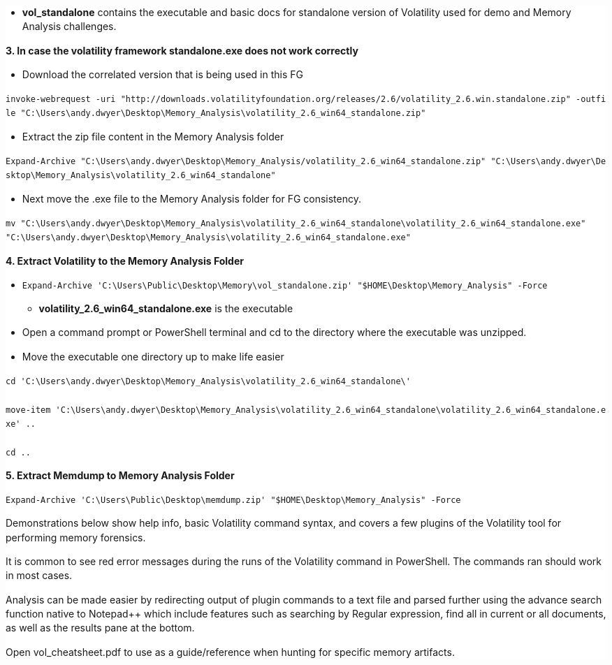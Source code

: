    - **vol_standalone** contains the executable and basic docs for standalone version of Volatility used for demo and Memory Analysis challenges.

**3. In case the volatility framework standalone.exe does not work correctly**

   - Download the correlated version that is being used in this FG
```
invoke-webrequest -uri "http://downloads.volatilityfoundation.org/releases/2.6/volatility_2.6.win.standalone.zip" -outfile "C:\Users\andy.dwyer\Desktop\Memory_Analysis\volatility_2.6_win64_standalone.zip"
```
   - Extract the zip file content in the Memory Analysis folder
```
Expand-Archive "C:\Users\andy.dwyer\Desktop\Memory_Analysis/volatility_2.6_win64_standalone.zip" "C:\Users\andy.dwyer\Desktop\Memory_Analysis\volatility_2.6_win64_standalone"
```
   - Next move the .exe file to the Memory Analysis folder for FG consistency.
```
mv "C:\Users\andy.dwyer\Desktop\Memory_Analysis\volatility_2.6_win64_standalone\volatility_2.6_win64_standalone.exe" "C:\Users\andy.dwyer\Desktop\Memory_Analysis\volatility_2.6_win64_standalone.exe"
```

**4. Extract Volatility to the Memory Analysis Folder**

   - `Expand-Archive 'C:\Users\Public\Desktop\Memory\vol_standalone.zip' "$HOME\Desktop\Memory_Analysis" -Force`

       - **volatility_2.6_win64_standalone.exe** is the executable

   - Open a command prompt or PowerShell terminal and cd to the directory where the executable was unzipped.

   - Move the executable one directory up to make life easier
```
cd 'C:\Users\andy.dwyer\Desktop\Memory_Analysis\volatility_2.6_win64_standalone\'

move-item 'C:\Users\andy.dwyer\Desktop\Memory_Analysis\volatility_2.6_win64_standalone\volatility_2.6_win64_standalone.exe' ..

cd ..
```
**5. Extract Memdump to Memory Analysis Folder**
```
Expand-Archive 'C:\Users\Public\Desktop\memdump.zip' "$HOME\Desktop\Memory_Analysis" -Force
```
Demonstrations below show help info, basic Volatility command syntax, and covers a few plugins of the Volatility tool for performing memory forensics.
	
It is common to see red error messages during the runs of the Volatility command in PowerShell. The commands ran should work in most cases.
	
Analysis can be made easier by redirecting output of plugin commands to a text file and parsed further using the advance search function native to Notepad++ which include features such as searching by Regular expression, find all in current or all documents, as well as the results pane at the bottom.
	
Open vol_cheatsheet.pdf to use as a guide/reference when hunting for specific memory artifacts.

